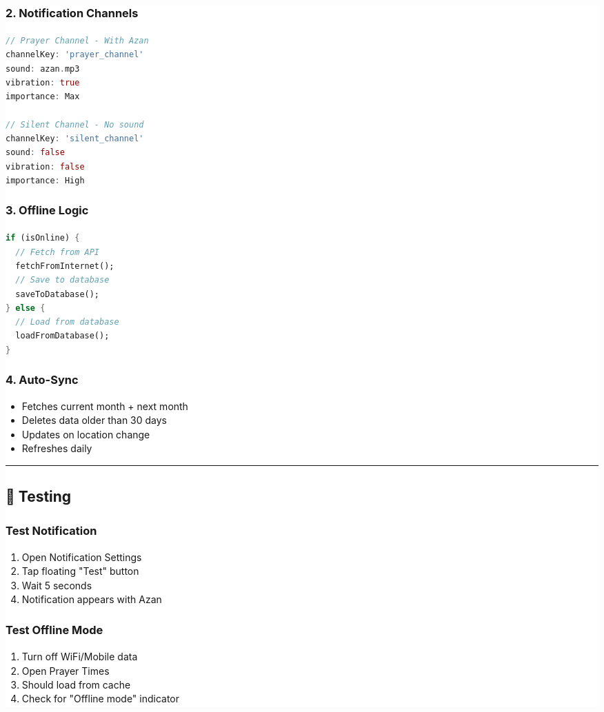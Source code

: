 ### 2. Notification Channels
```dart
// Prayer Channel - With Azan
channelKey: 'prayer_channel'
sound: azan.mp3
vibration: true
importance: Max

// Silent Channel - No sound
channelKey: 'silent_channel'
sound: false
vibration: false
importance: High
```

### 3. Offline Logic
```dart
if (isOnline) {
  // Fetch from API
  fetchFromInternet();
  // Save to database
  saveToDatabase();
} else {
  // Load from database
  loadFromDatabase();
}
```

### 4. Auto-Sync
- Fetches current month + next month
- Deletes data older than 30 days
- Updates on location change
- Refreshes daily

---

## 🧪 Testing

### Test Notification
1. Open Notification Settings
2. Tap floating "Test" button
3. Wait 5 seconds
4. Notification appears with Azan

### Test Offline Mode
1. Turn off WiFi/Mobile data
2. Open Prayer Times
3. Should load from cache
4. Check for "Offline mode" indicator
